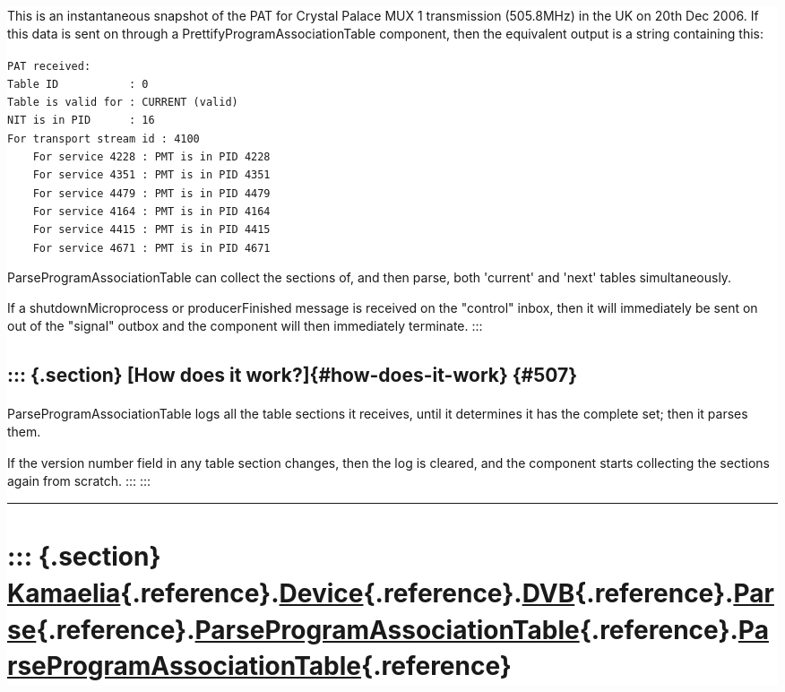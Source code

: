 This is an instantaneous snapshot of the PAT for Crystal Palace MUX 1
transmission (505.8MHz) in the UK on 20th Dec 2006. If this data is sent
on through a PrettifyProgramAssociationTable component, then the
equivalent output is a string containing this:

``` {.literal-block}
PAT received:
Table ID           : 0
Table is valid for : CURRENT (valid)
NIT is in PID      : 16
For transport stream id : 4100
    For service 4228 : PMT is in PID 4228
    For service 4351 : PMT is in PID 4351
    For service 4479 : PMT is in PID 4479
    For service 4164 : PMT is in PID 4164
    For service 4415 : PMT is in PID 4415
    For service 4671 : PMT is in PID 4671
```

ParseProgramAssociationTable can collect the sections of, and then
parse, both \'current\' and \'next\' tables simultaneously.

If a shutdownMicroprocess or producerFinished message is received on the
\"control\" inbox, then it will immediately be sent on out of the
\"signal\" outbox and the component will then immediately terminate.
:::

::: {.section}
[How does it work?]{#how-does-it-work} {#507}
--------------------------------------

ParseProgramAssociationTable logs all the table sections it receives,
until it determines it has the complete set; then it parses them.

If the version number field in any table section changes, then the log
is cleared, and the component starts collecting the sections again from
scratch.
:::
:::

------------------------------------------------------------------------

::: {.section}
[Kamaelia](/Components/pydoc/Kamaelia.html){.reference}.[Device](/Components/pydoc/Kamaelia.Device.html){.reference}.[DVB](/Components/pydoc/Kamaelia.Device.DVB.html){.reference}.[Parse](/Components/pydoc/Kamaelia.Device.DVB.Parse.html){.reference}.[ParseProgramAssociationTable](/Components/pydoc/Kamaelia.Device.DVB.Parse.ParseProgramAssociationTable.html){.reference}.[ParseProgramAssociationTable](/Components/pydoc/Kamaelia.Device.DVB.Parse.ParseProgramAssociationTable.ParseProgramAssociationTable.html){.reference}
=========================================================================================================================================================================================================================================================================================================================================================================================================================================================================================================================================
